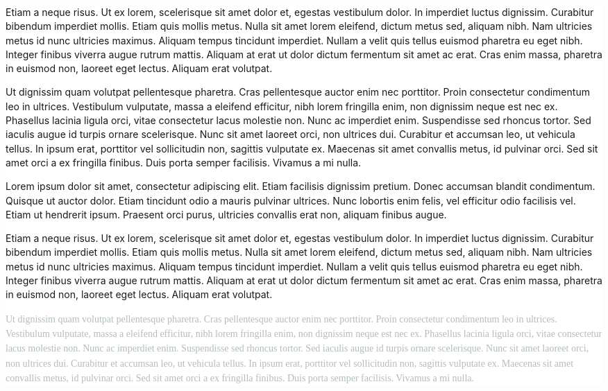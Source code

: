 Etiam a neque risus. Ut ex lorem, scelerisque sit amet dolor et, egestas vestibulum dolor. In imperdiet luctus dignissim. Curabitur bibendum imperdiet mollis. Etiam quis mollis metus. Nulla sit amet lorem eleifend, dictum metus sed, aliquam nibh. Nam ultricies metus id nunc ultricies maximus. Aliquam tempus tincidunt imperdiet. Nullam a velit quis tellus euismod pharetra eu eget nibh. Integer finibus viverra augue rutrum mattis. Aliquam at erat ut dolor dictum fermentum sit amet ac erat. Cras enim massa, pharetra in euismod non, laoreet eget lectus. Aliquam erat volutpat.

Ut dignissim quam volutpat pellentesque pharetra. Cras pellentesque auctor enim nec porttitor. Proin consectetur condimentum leo in ultrices. Vestibulum vulputate, massa a eleifend efficitur, nibh lorem fringilla enim, non dignissim neque est nec ex. Phasellus lacinia ligula orci, vitae consectetur lacus molestie non. Nunc ac imperdiet enim. Suspendisse sed rhoncus tortor. Sed iaculis augue id turpis ornare scelerisque. Nunc sit amet laoreet orci, non ultrices dui. Curabitur et accumsan leo, ut vehicula tellus. In ipsum erat, porttitor vel sollicitudin non, sagittis vulputate ex. Maecenas sit amet convallis metus, id pulvinar orci. Sed sit amet orci a ex fringilla finibus. Duis porta semper facilisis. Vivamus a mi nulla.

Lorem ipsum dolor sit amet, consectetur adipiscing elit. Etiam facilisis dignissim pretium. Donec accumsan blandit condimentum. Quisque ut auctor dolor. Etiam tincidunt odio a mauris pulvinar ultrices. Nunc lobortis enim felis, vel efficitur odio facilisis vel. Etiam ut hendrerit ipsum. Praesent orci purus, ultricies convallis erat non, aliquam finibus augue.

Etiam a neque risus. Ut ex lorem, scelerisque sit amet dolor et, egestas vestibulum dolor. In imperdiet luctus dignissim. Curabitur bibendum imperdiet mollis. Etiam quis mollis metus. Nulla sit amet lorem eleifend, dictum metus sed, aliquam nibh. Nam ultricies metus id nunc ultricies maximus. Aliquam tempus tincidunt imperdiet. Nullam a velit quis tellus euismod pharetra eu eget nibh. Integer finibus viverra augue rutrum mattis. Aliquam at erat ut dolor dictum fermentum sit amet ac erat. Cras enim massa, pharetra in euismod non, laoreet eget lectus. Aliquam erat volutpat.

<span class="font2">Ut dignissim quam volutpat pellentesque pharetra. Cras pellentesque auctor enim nec porttitor. Proin consectetur condimentum leo in ultrices. Vestibulum vulputate, massa a eleifend efficitur, nibh lorem fringilla enim, non dignissim neque est nec ex. Phasellus lacinia ligula orci, vitae consectetur lacus molestie non. Nunc ac imperdiet enim. Suspendisse sed rhoncus tortor. Sed iaculis augue id turpis ornare scelerisque. Nunc sit amet laoreet orci, non ultrices dui. Curabitur et accumsan leo, ut vehicula tellus. In ipsum erat, porttitor vel sollicitudin non, sagittis vulputate ex. Maecenas sit amet convallis metus, id pulvinar orci. Sed sit amet orci a ex fringilla finibus. Duis porta semper facilisis. Vivamus a mi nulla.</span>

<style>

center{display: block; margin-left: auto; margin-right: auto; width: 50%;}

.font2{color: #B2BEB5; font-family: Montserrat; font-size: 1:em;}

</style>

